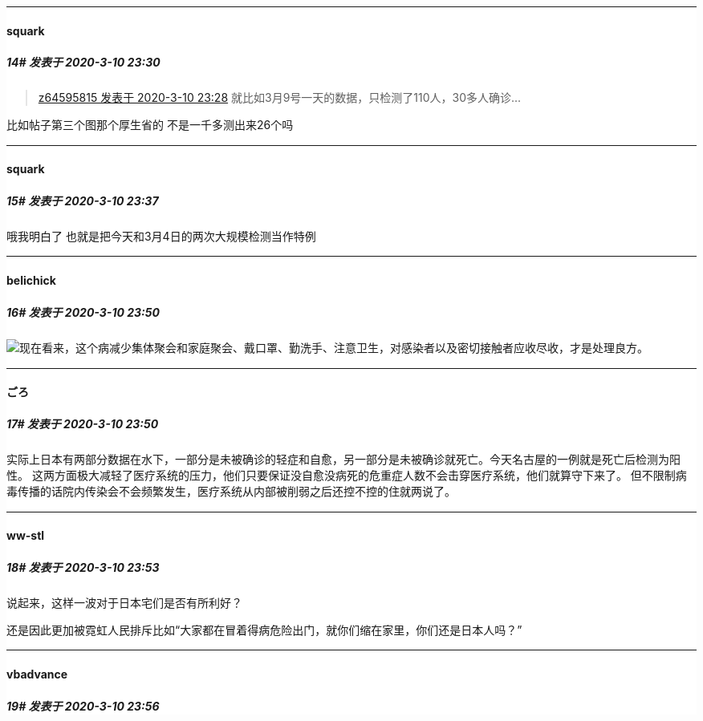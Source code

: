 
-----

####  squark  
##### 14#       发表于 2020-3-10 23:30


<blockquote><a href="httphttps://bbs.saraba1st.com/2b/forum.php?mod=redirect&amp;goto=findpost&amp;pid=46686819&amp;ptid=1918182" target="_blank">z64595815 发表于 2020-3-10 23:28</a>
就比如3月9号一天的数据，只检测了110人，30多人确诊...</blockquote>
比如帖子第三个图那个厚生省的 不是一千多测出来26个吗


-----

####  squark  
##### 15#       发表于 2020-3-10 23:37


哦我明白了 也就是把今天和3月4日的两次大规模检测当作特例


-----

####  belichick  
##### 16#       发表于 2020-3-10 23:50


<img src="https://static.saraba1st.com/image/smiley/face2017/009.gif" referrerpolicy="no-referrer">现在看来，这个病减少集体聚会和家庭聚会、戴口罩、勤洗手、注意卫生，对感染者以及密切接触者应收尽收，才是处理良方。


-----

####  ごろ  
##### 17#       发表于 2020-3-10 23:50


实际上日本有两部分数据在水下，一部分是未被确诊的轻症和自愈，另一部分是未被确诊就死亡。今天名古屋的一例就是死亡后检测为阳性。
这两方面极大减轻了医疗系统的压力，他们只要保证没自愈没病死的危重症人数不会击穿医疗系统，他们就算守下来了。
但不限制病毒传播的话院内传染会不会频繁发生，医疗系统从内部被削弱之后还控不控的住就两说了。


-----

####  ww-stl  
##### 18#       发表于 2020-3-10 23:53


说起来，这样一波对于日本宅们是否有所利好？


还是因此更加被霓虹人民排斥比如“大家都在冒着得病危险出门，就你们缩在家里，你们还是日本人吗？”


-----

####  vbadvance  
##### 19#       发表于 2020-3-10 23:56

